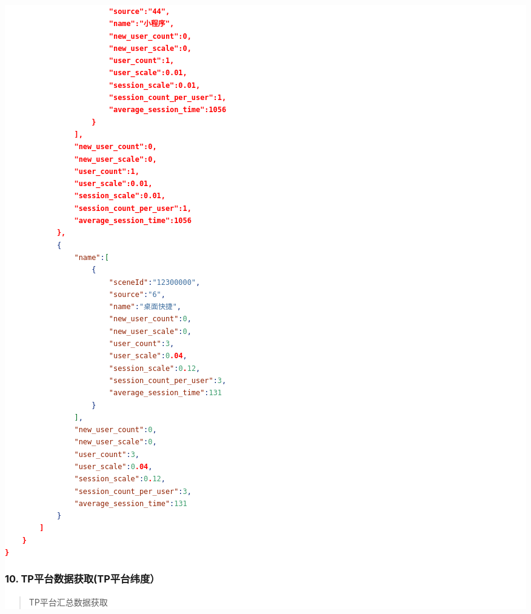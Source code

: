 ```json
                        "source":"44",
                        "name":"小程序",
                        "new_user_count":0,
                        "new_user_scale":0,
                        "user_count":1,
                        "user_scale":0.01,
                        "session_scale":0.01,
                        "session_count_per_user":1,
                        "average_session_time":1056
                    }
                ],
                "new_user_count":0,
                "new_user_scale":0,
                "user_count":1,
                "user_scale":0.01,
                "session_scale":0.01,
                "session_count_per_user":1,
                "average_session_time":1056
            },
            {
                "name":[
                    {
                        "sceneId":"12300000",
                        "source":"6",
                        "name":"桌面快捷",
                        "new_user_count":0,
                        "new_user_scale":0,
                        "user_count":3,
                        "user_scale":0.04,
                        "session_scale":0.12,
                        "session_count_per_user":3,
                        "average_session_time":131
                    }
                ],
                "new_user_count":0,
                "new_user_scale":0,
                "user_count":3,
                "user_scale":0.04,
                "session_scale":0.12,
                "session_count_per_user":3,
                "average_session_time":131
            }
        ]
    }
}
```



### 10. TP平台数据获取(TP平台纬度）

> TP平台汇总数据获取
